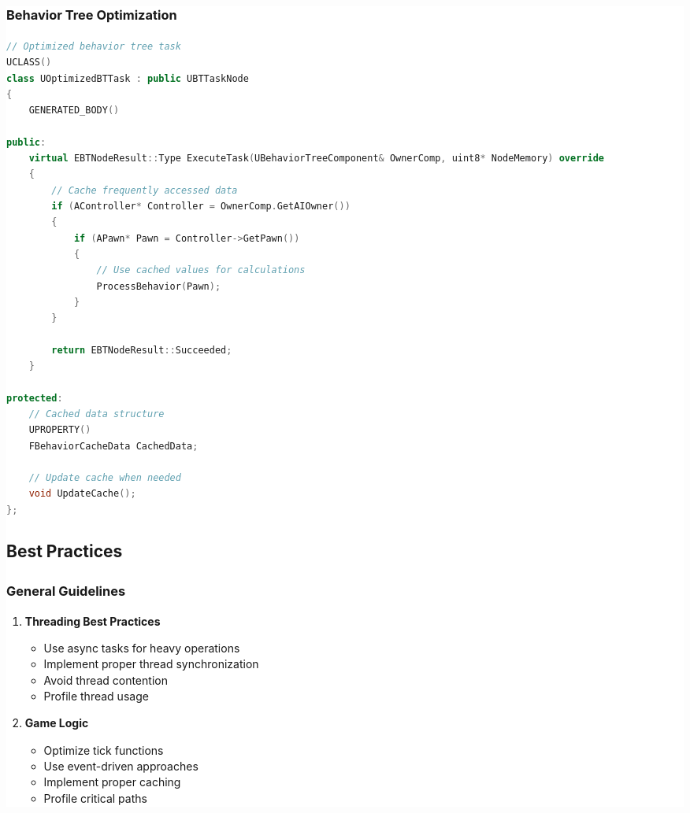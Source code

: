 ### Behavior Tree Optimization

```cpp
// Optimized behavior tree task
UCLASS()
class UOptimizedBTTask : public UBTTaskNode
{
    GENERATED_BODY()
    
public:
    virtual EBTNodeResult::Type ExecuteTask(UBehaviorTreeComponent& OwnerComp, uint8* NodeMemory) override
    {
        // Cache frequently accessed data
        if (AController* Controller = OwnerComp.GetAIOwner())
        {
            if (APawn* Pawn = Controller->GetPawn())
            {
                // Use cached values for calculations
                ProcessBehavior(Pawn);
            }
        }
        
        return EBTNodeResult::Succeeded;
    }
    
protected:
    // Cached data structure
    UPROPERTY()
    FBehaviorCacheData CachedData;
    
    // Update cache when needed
    void UpdateCache();
};
```

## Best Practices

### General Guidelines

1. **Threading Best Practices**
   - Use async tasks for heavy operations
   - Implement proper thread synchronization
   - Avoid thread contention
   - Profile thread usage

2. **Game Logic**
   - Optimize tick functions
   - Use event-driven approaches
   - Implement proper caching
   - Profile critical paths
